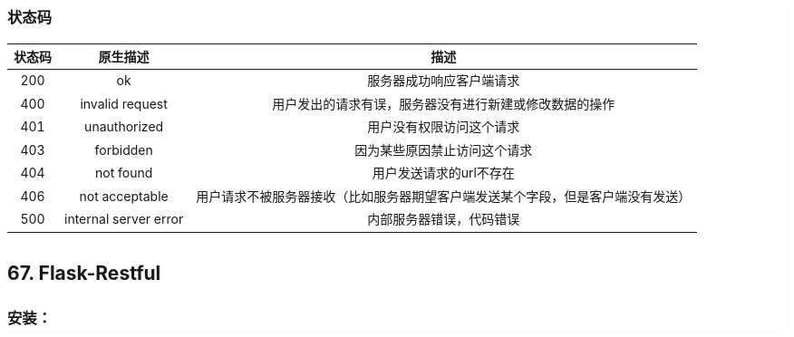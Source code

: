 <h3>状态码</h3>

<table>
<thead>
<tr>
  <th align="center">状态码</th>
  <th align="center">原生描述</th>
  <th align="center">描述</th>
</tr>
</thead>
<tbody>
<tr>
  <td align="center">200</td>
  <td align="center">ok</td>
  <td align="center">服务器成功响应客户端请求</td>
</tr>
<tr>
  <td align="center">400</td>
  <td align="center">invalid request</td>
  <td align="center">用户发出的请求有误，服务器没有进行新建或修改数据的操作</td>
</tr>
<tr>
  <td align="center">401</td>
  <td align="center">unauthorized</td>
  <td align="center">用户没有权限访问这个请求</td>
</tr>
<tr>
  <td align="center">403</td>
  <td align="center">forbidden</td>
  <td align="center">因为某些原因禁止访问这个请求</td>
</tr>
<tr>
  <td align="center">404</td>
  <td align="center">not found</td>
  <td align="center">用户发送请求的url不存在</td>
</tr>
<tr>
  <td align="center">406</td>
  <td align="center">not acceptable</td>
  <td align="center">用户请求不被服务器接收（比如服务器期望客户端发送某个字段，但是客户端没有发送）</td>
</tr>
<tr>
  <td align="center">500</td>
  <td align="center">internal server error</td>
  <td align="center">内部服务器错误，代码错误</td>
</tr>
</tbody>
</table>

<h2>67. Flask-Restful</h2>

<h3>安装：</h3>
